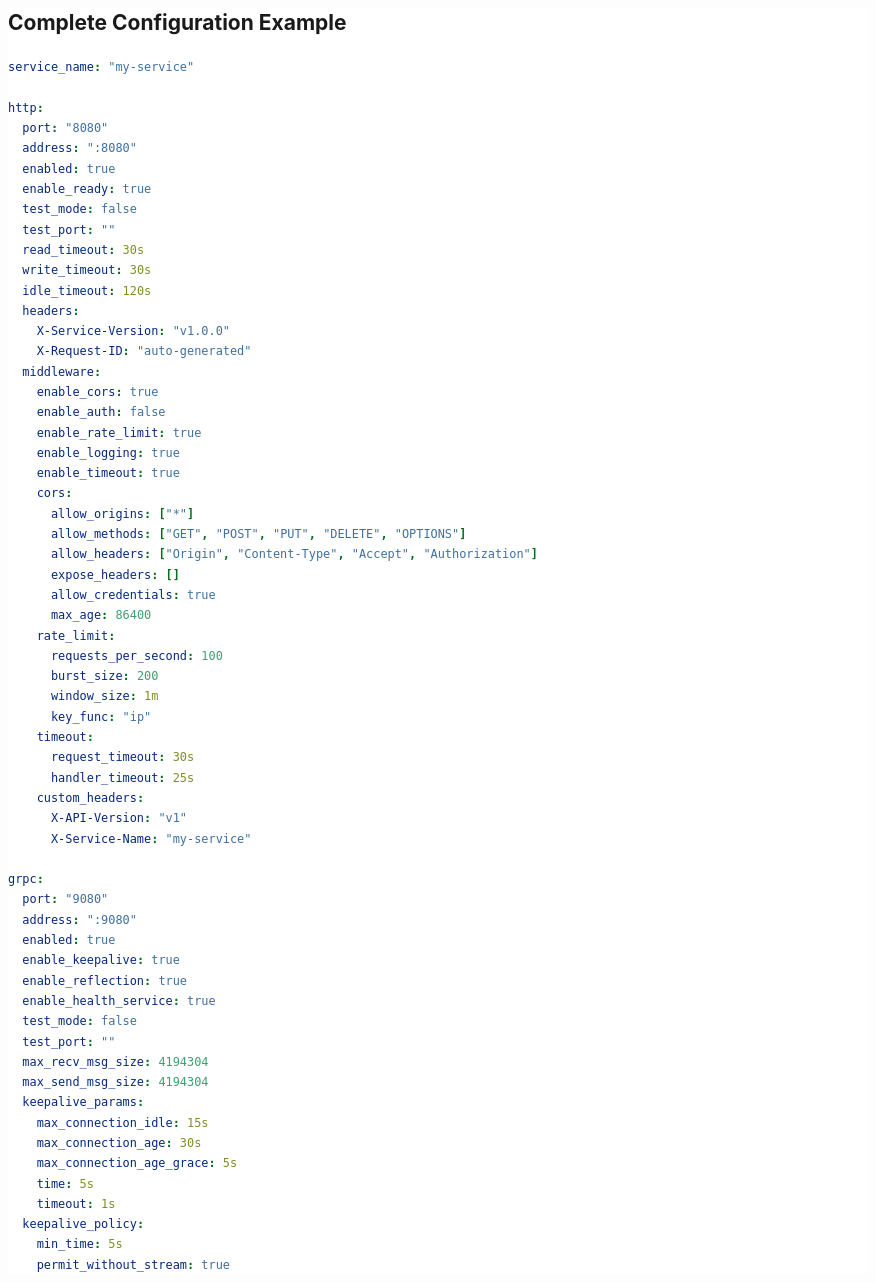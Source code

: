 ## Complete Configuration Example

```yaml
service_name: "my-service"

http:
  port: "8080"
  address: ":8080"
  enabled: true
  enable_ready: true
  test_mode: false
  test_port: ""
  read_timeout: 30s
  write_timeout: 30s
  idle_timeout: 120s
  headers:
    X-Service-Version: "v1.0.0"
    X-Request-ID: "auto-generated"
  middleware:
    enable_cors: true
    enable_auth: false
    enable_rate_limit: true
    enable_logging: true
    enable_timeout: true
    cors:
      allow_origins: ["*"]
      allow_methods: ["GET", "POST", "PUT", "DELETE", "OPTIONS"]
      allow_headers: ["Origin", "Content-Type", "Accept", "Authorization"]
      expose_headers: []
      allow_credentials: true
      max_age: 86400
    rate_limit:
      requests_per_second: 100
      burst_size: 200
      window_size: 1m
      key_func: "ip"
    timeout:
      request_timeout: 30s
      handler_timeout: 25s
    custom_headers:
      X-API-Version: "v1"
      X-Service-Name: "my-service"

grpc:
  port: "9080"
  address: ":9080"
  enabled: true
  enable_keepalive: true
  enable_reflection: true
  enable_health_service: true
  test_mode: false
  test_port: ""
  max_recv_msg_size: 4194304
  max_send_msg_size: 4194304
  keepalive_params:
    max_connection_idle: 15s
    max_connection_age: 30s
    max_connection_age_grace: 5s
    time: 5s
    timeout: 1s
  keepalive_policy:
    min_time: 5s
    permit_without_stream: true
```
